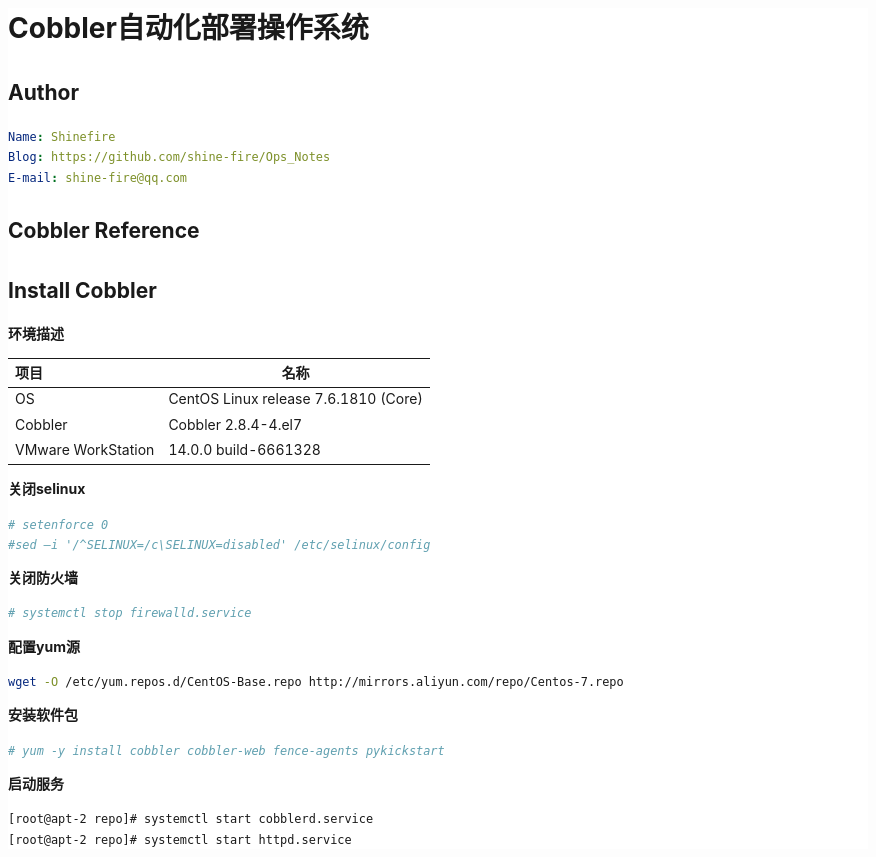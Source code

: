# Cobbler自动化部署操作系统



##  Author

```yaml
Name: Shinefire
Blog: https://github.com/shine-fire/Ops_Notes
E-mail: shine-fire@qq.com
```



## Cobbler Reference 



## Install Cobbler

**环境描述**

| 项目               | 名称                                 |
| :----------------- | ------------------------------------ |
| OS                 | CentOS Linux release 7.6.1810 (Core) |
| Cobbler            | Cobbler 2.8.4-4.el7                  |
| VMware WorkStation | 14.0.0 build-6661328                 |

**关闭selinux**

```bash
# setenforce 0
#sed –i '/^SELINUX=/c\SELINUX=disabled' /etc/selinux/config
```

**关闭防火墙**

```bash
# systemctl stop firewalld.service
```

**配置yum源**

```bash
wget -O /etc/yum.repos.d/CentOS-Base.repo http://mirrors.aliyun.com/repo/Centos-7.repo
```

**安装软件包**

```bash
# yum -y install cobbler cobbler-web fence-agents pykickstart
```

**启动服务**

```bash
[root@apt-2 repo]# systemctl start cobblerd.service    
[root@apt-2 repo]# systemctl start httpd.service 
```
